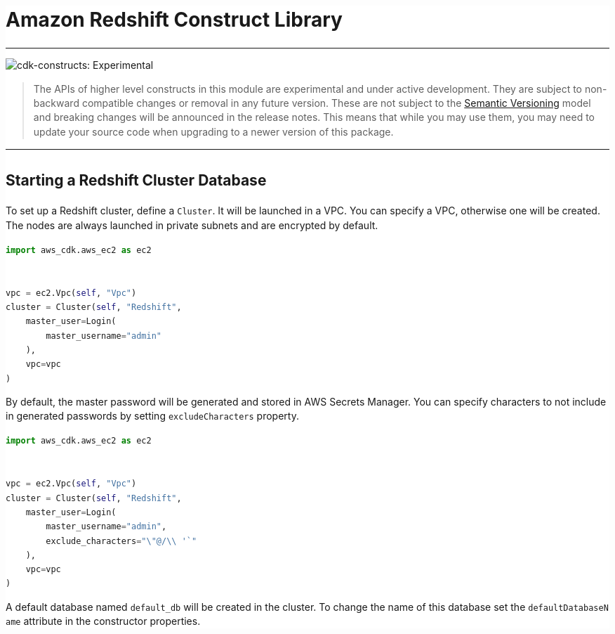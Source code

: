 # Amazon Redshift Construct Library

---


![cdk-constructs: Experimental](https://img.shields.io/badge/cdk--constructs-experimental-important.svg?style=for-the-badge)

> The APIs of higher level constructs in this module are experimental and under active development.
> They are subject to non-backward compatible changes or removal in any future version. These are
> not subject to the [Semantic Versioning](https://semver.org/) model and breaking changes will be
> announced in the release notes. This means that while you may use them, you may need to update
> your source code when upgrading to a newer version of this package.

---


## Starting a Redshift Cluster Database

To set up a Redshift cluster, define a `Cluster`. It will be launched in a VPC.
You can specify a VPC, otherwise one will be created. The nodes are always launched in private subnets and are encrypted by default.

```python
import aws_cdk.aws_ec2 as ec2


vpc = ec2.Vpc(self, "Vpc")
cluster = Cluster(self, "Redshift",
    master_user=Login(
        master_username="admin"
    ),
    vpc=vpc
)
```

By default, the master password will be generated and stored in AWS Secrets Manager.
You can specify characters to not include in generated passwords by setting `excludeCharacters` property.

```python
import aws_cdk.aws_ec2 as ec2


vpc = ec2.Vpc(self, "Vpc")
cluster = Cluster(self, "Redshift",
    master_user=Login(
        master_username="admin",
        exclude_characters="\"@/\\ '`"
    ),
    vpc=vpc
)
```

A default database named `default_db` will be created in the cluster. To change the name of this database set the `defaultDatabaseName` attribute in the constructor properties.
